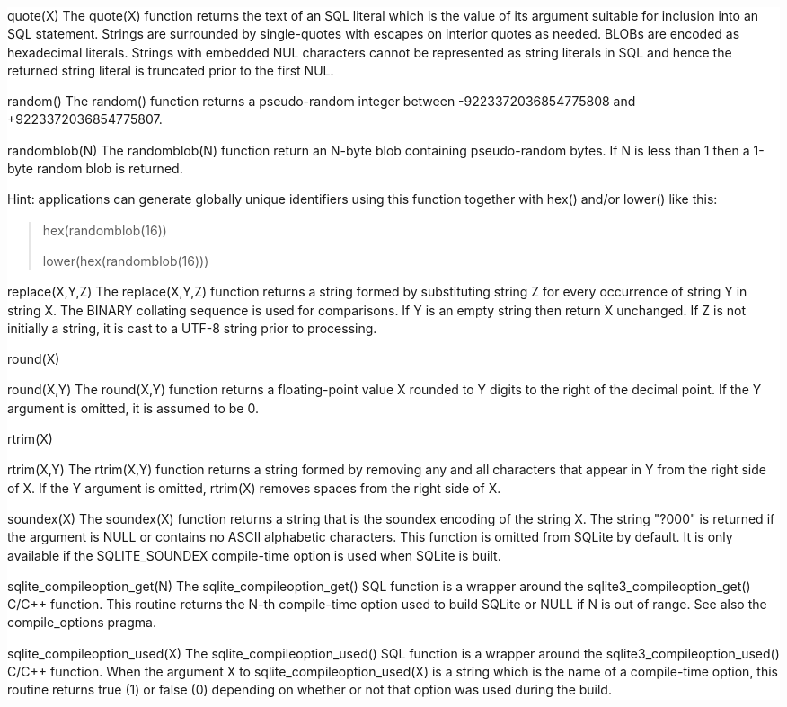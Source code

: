 quote(X) The quote(X) function returns the text of an SQL literal which
is the value of its argument suitable for inclusion into an SQL
statement. Strings are surrounded by single-quotes with escapes on
interior quotes as needed. BLOBs are encoded as hexadecimal literals.
Strings with embedded NUL characters cannot be represented as string
literals in SQL and hence the returned string literal is truncated prior
to the first NUL.

random() The random() function returns a pseudo-random integer between
-9223372036854775808 and +9223372036854775807.

randomblob(N) The randomblob(N) function return an N-byte blob
containing pseudo-random bytes. If N is less than 1 then a 1-byte random
blob is returned.

Hint: applications can generate globally unique identifiers using this
function together with hex() and/or lower() like this:

> hex(randomblob(16))
>
> lower(hex(randomblob(16)))

replace(X,Y,Z) The replace(X,Y,Z) function returns a string formed by
substituting string Z for every occurrence of string Y in string X. The
BINARY collating sequence is used for comparisons. If Y is an empty
string then return X unchanged. If Z is not initially a string, it is
cast to a UTF-8 string prior to processing.

round(X)

round(X,Y) The round(X,Y) function returns a floating-point value X
rounded to Y digits to the right of the decimal point. If the Y argument
is omitted, it is assumed to be 0.

rtrim(X)

rtrim(X,Y) The rtrim(X,Y) function returns a string formed by removing
any and all characters that appear in Y from the right side of X. If the
Y argument is omitted, rtrim(X) removes spaces from the right side of X.

soundex(X) The soundex(X) function returns a string that is the soundex
encoding of the string X. The string "?000" is returned if the argument
is NULL or contains no ASCII alphabetic characters. This function is
omitted from SQLite by default. It is only available if the
SQLITE\_SOUNDEX compile-time option is used when SQLite is built.

sqlite\_compileoption\_get(N) The sqlite\_compileoption\_get() SQL
function is a wrapper around the sqlite3\_compileoption\_get() C/C++
function. This routine returns the N-th compile-time option used to
build SQLite or NULL if N is out of range. See also the compile\_options
pragma.

sqlite\_compileoption\_used(X) The sqlite\_compileoption\_used() SQL
function is a wrapper around the sqlite3\_compileoption\_used() C/C++
function. When the argument X to sqlite\_compileoption\_used(X) is a
string which is the name of a compile-time option, this routine returns
true (1) or false (0) depending on whether or not that option was used
during the build.
